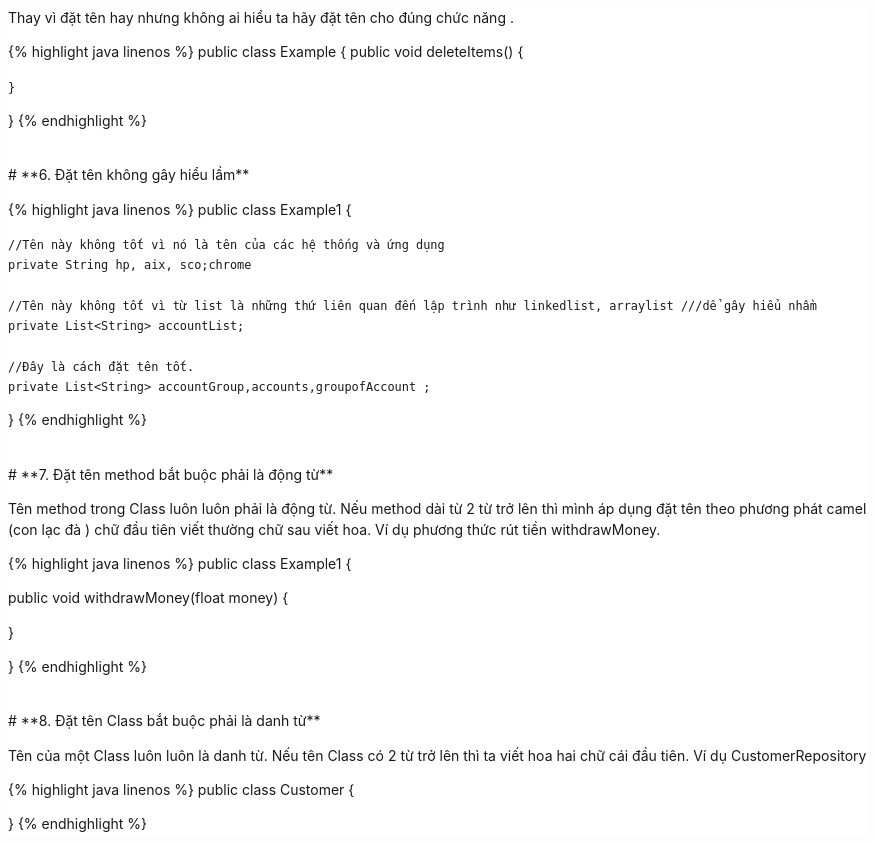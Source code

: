 Thay vì đặt tên hay nhưng không ai hiểu ta hãy đặt tên cho đúng chức năng .

{% highlight java  linenos %}
public class Example {
	public void deleteItems() {

	}
}
{% endhighlight %}

<br>
# **6. Đặt tên không gây hiểu lầm**

{% highlight java  linenos %}
public class Example1 {

	//Tên này không tốt vì nó là tên của các hệ thống và ứng dụng
	private String hp, aix, sco;chrome

	//Tên này không tốt vì từ list là những thứ liên quan đến lập trình như linkedlist, arraylist ///dể gây hiểu nhầm
	private List<String> accountList;

	//Đây là cách đặt tên tốt.
	private List<String> accountGroup,accounts,groupofAccount ;
}
{% endhighlight %}

<br>
# **7. Đặt tên method bắt buộc phải là động từ**

Tên method trong Class luôn luôn phải là động từ. Nếu method dài từ 2 từ trở lên thì mình áp dụng đặt tên theo phương phát camel (con lạc đà ) chữ đầu tiên viết thường chữ sau viết hoa.
Ví dụ phương  thức rút tiền withdrawMoney.

{% highlight java  linenos %}
public class Example1 {

  public void withdrawMoney(float money) {

  }

}
{% endhighlight %}

<br>
# **8. Đặt tên Class bắt buộc phải là danh từ**

Tên của một Class luôn luôn là danh từ. Nếu tên Class có 2 từ trở lên thì ta viết hoa hai chữ cái đầu tiên. Ví dụ CustomerRepository

{% highlight java  linenos %}
public class Customer {

}
{% endhighlight %}
